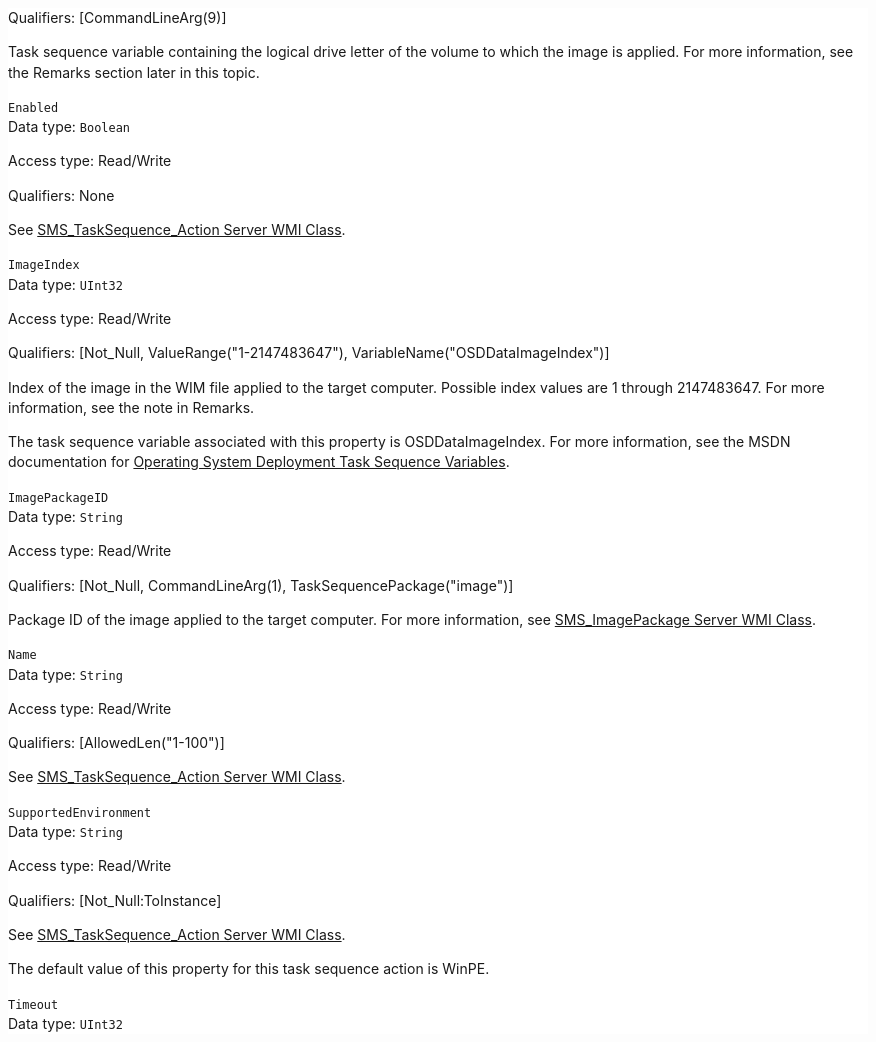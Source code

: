  Qualifiers: [CommandLineArg(9)]  

 Task sequence variable containing the logical drive letter of the volume to which the image is applied. For more information, see the Remarks section later in this topic.  

 `Enabled`  
 Data type: `Boolean`  

 Access type: Read/Write  

 Qualifiers: None  

 See [SMS_TaskSequence_Action Server WMI Class](../../../develop/reference/osd/sms_tasksequence_action-server-wmi-class.md).  

 `ImageIndex`  
 Data type: `UInt32`  

 Access type: Read/Write  

 Qualifiers: [Not_Null, ValueRange("1-2147483647"), VariableName("OSDDataImageIndex")]  

 Index of the image in the WIM file applied to the target computer. Possible index values are 1 through 2147483647. For more information, see the note in Remarks.  

 The task sequence variable associated with this property is OSDDataImageIndex. For more information, see the MSDN documentation for [Operating System Deployment Task Sequence Variables](http://go.microsoft.com/fwlink/?LinkId=100711).  

 `ImagePackageID`  
 Data type: `String`  

 Access type: Read/Write  

 Qualifiers: [Not_Null, CommandLineArg(1), TaskSequencePackage("image")]  

 Package ID of the image applied to the target computer. For more information, see [SMS_ImagePackage Server WMI Class](../../../develop/reference/osd/sms_imagepackage-server-wmi-class.md).  

 `Name`  
 Data type: `String`  

 Access type: Read/Write  

 Qualifiers: [AllowedLen("1-100")]  

 See [SMS_TaskSequence_Action Server WMI Class](../../../develop/reference/osd/sms_tasksequence_action-server-wmi-class.md).  

 `SupportedEnvironment`  
 Data type: `String`  

 Access type: Read/Write  

 Qualifiers: [Not_Null:ToInstance]  

 See [SMS_TaskSequence_Action Server WMI Class](../../../develop/reference/osd/sms_tasksequence_action-server-wmi-class.md).  

 The default value of this property for this task sequence action is WinPE.  

 `Timeout`  
 Data type: `UInt32`  

